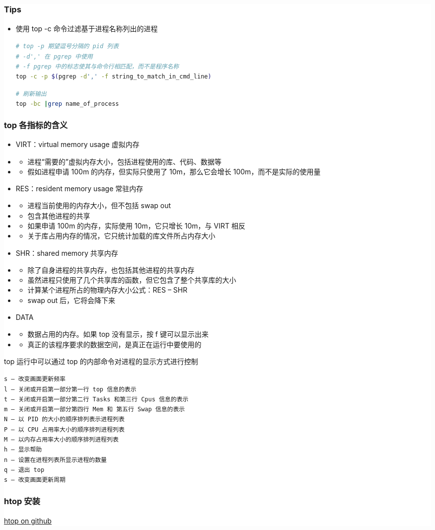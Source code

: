 ### Tips

- 使用 top -c 命令过滤基于进程名称列出的进程
  ```bash
  # top -p 期望逗号分隔的 pid 列表
  # -d',' 在 pgrep 中使用
  # -f pgrep 中的标志使其与命令行相匹配，而不是程序名称
  top -c -p $(pgrep -d',' -f string_to_match_in_cmd_line)
  ```
  ```bash
  # 刷新输出
  top -bc |grep name_of_process
  ```

### top 各指标的含义

- VIRT：virtual memory usage 虚拟内存
- - 进程“需要的”虚拟内存大小，包括进程使用的库、代码、数据等
- - 假如进程申请 100m 的内存，但实际只使用了 10m，那么它会增长 100m，而不是实际的使用量

- RES：resident memory usage 常驻内存
- - 进程当前使用的内存大小，但不包括 swap out
- - 包含其他进程的共享
- - 如果申请 100m 的内存，实际使用 10m，它只增长 10m，与 VIRT 相反
- - 关于库占用内存的情况，它只统计加载的库文件所占内存大小

- SHR：shared memory 共享内存
- - 除了自身进程的共享内存，也包括其他进程的共享内存
- - 虽然进程只使用了几个共享库的函数，但它包含了整个共享库的大小
- - 计算某个进程所占的物理内存大小公式：RES – SHR
- - swap out 后，它将会降下来

- DATA
- - 数据占用的内存。如果 top 没有显示，按 f 键可以显示出来
- - 真正的该程序要求的数据空间，是真正在运行中要使用的

top 运行中可以通过 top 的内部命令对进程的显示方式进行控制

```bash
s – 改变画面更新频率
l – 关闭或开启第一部分第一行 top 信息的表示
t – 关闭或开启第一部分第二行 Tasks 和第三行 Cpus 信息的表示
m – 关闭或开启第一部分第四行 Mem 和 第五行 Swap 信息的表示
N – 以 PID 的大小的顺序排列表示进程列表
P – 以 CPU 占用率大小的顺序排列进程列表
M – 以内存占用率大小的顺序排列进程列表
h – 显示帮助
n – 设置在进程列表所显示进程的数量
q – 退出 top
s – 改变画面更新周期
```

### htop 安装

[htop on github](https://github.com/htop-dev/htop)
